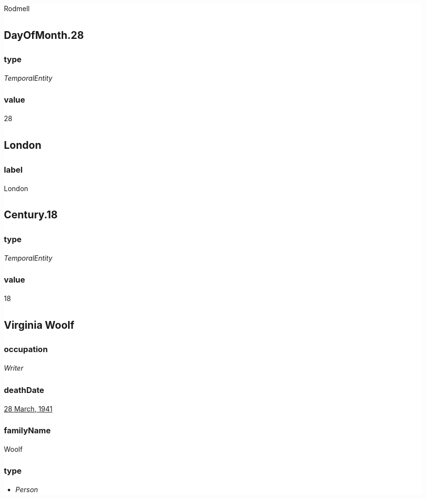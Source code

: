 
Rodmell

## DayOfMonth.28

### type


*TemporalEntity*

### value


28

## London

### label


London

## Century.18

### type


*TemporalEntity*

### value


18

## Virginia Woolf

### occupation


*Writer*

### deathDate


[28 March, 1941](#28-March-1941)

### familyName


Woolf

### type

 - *Person*
